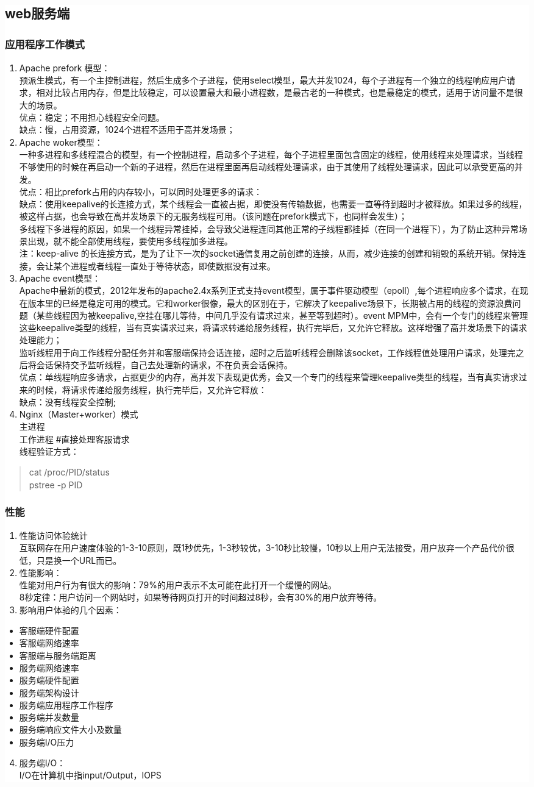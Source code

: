 ## web服务端  
### 应用程序工作模式  
1. Apache prefork 模型：  
预派生模式，有一个主控制进程，然后生成多个子进程，使用select模型，最大并发1024，每个子进程有一个独立的线程响应用户请求，相对比较占用内存，但是比较稳定，可以设置最大和最小进程数，是最古老的一种模式，也是最稳定的模式，适用于访问量不是很大的场景。  
优点：稳定；不用担心线程安全问题。  
缺点：慢，占用资源，1024个进程不适用于高并发场景；  
2. Apache woker模型：  
一种多进程和多线程混合的模型，有一个控制进程，启动多个子进程，每个子进程里面包含固定的线程，使用线程来处理请求，当线程不够使用的时候在再启动一个新的子进程，然后在进程里面再启动线程处理请求，由于其使用了线程处理请求，因此可以承受更高的并发。  
优点：相比prefork占用的内存较小，可以同时处理更多的请求：  
缺点：使用keepalive的长连接方式，某个线程会一直被占据，即使没有传输数据，也需要一直等待到超时才被释放。如果过多的线程，被这样占据，也会导致在高并发场景下的无服务线程可用。（该问题在prefork模式下，也同样会发生）；  
多线程下多进程的原因，如果一个线程异常挂掉，会导致父进程连同其他正常的子线程都挂掉（在同一个进程下），为了防止这种异常场景出现，就不能全部使用线程，要使用多线程加多进程。  
注：keep-alive 的长连接方式，是为了让下一次的socket通信复用之前创建的连接，从而，减少连接的创建和销毁的系统开销。保持连接，会让某个进程或者线程一直处于等待状态，即使数据没有过来。
3. Apache event模型：  
Apache中最新的模式，2012年发布的apache2.4x系列正式支持event模型，属于事件驱动模型（epoll）,每个进程响应多个请求，在现在版本里的已经是稳定可用的模式。它和worker很像，最大的区别在于，它解决了keepalive场景下，长期被占用的线程的资源浪费问题（某些线程因为被keepalive,空挂在哪儿等待，中间几乎没有请求过来，甚至等到超时）。event MPM中，会有一个专门的线程来管理这些keepalive类型的线程，当有真实请求过来，将请求转递给服务线程，执行完毕后，又允许它释放。这样增强了高并发场景下的请求处理能力；  
监听线程用于向工作线程分配任务并和客服端保持会话连接，超时之后监听线程会删除该socket，工作线程值处理用户请求，处理完之后将会话保持交予监听线程，自己去处理新的请求，不在负责会话保持。  
优点：单线程响应多请求，占据更少的内存，高并发下表现更优秀，会又一个专门的线程来管理keepalive类型的线程，当有真实请求过来的时候，将请求传递给服务线程，执行完毕后，又允许它释放：  
缺点：没有线程安全控制;   
4. Nginx（Master+worker）模式  
主进程  
工作进程 #直接处理客服请求  
线程验证方式：  
>cat /proc/PID/status  
>pstree -p PID  
### 性能  
1. 性能访问体验统计  
互联网存在用户速度体验的1-3-10原则，既1秒优先，1-3秒较优，3-10秒比较慢，10秒以上用户无法接受，用户放弃一个产品代价很低，只是换一个URL而已。  
2. 性能影响：  
性能对用户行为有很大的影响：79%的用户表示不太可能在此打开一个缓慢的网站。  
8秒定律：用户访问一个网站时，如果等待网页打开的时间超过8秒，会有30%的用户放弃等待。  
3. 影响用户体验的几个因素：  
- 客服端硬件配置  
- 客服端网络速率  
- 客服端与服务端距离  
- 服务端网络速率  
- 服务端硬件配置  
- 服务端架构设计  
- 服务端应用程序工作程序  
- 服务端并发数量  
- 服务端响应文件大小及数量  
- 服务端I/O压力  
4. 服务端I/O：  
I/O在计算机中指input/Output，IOPS

